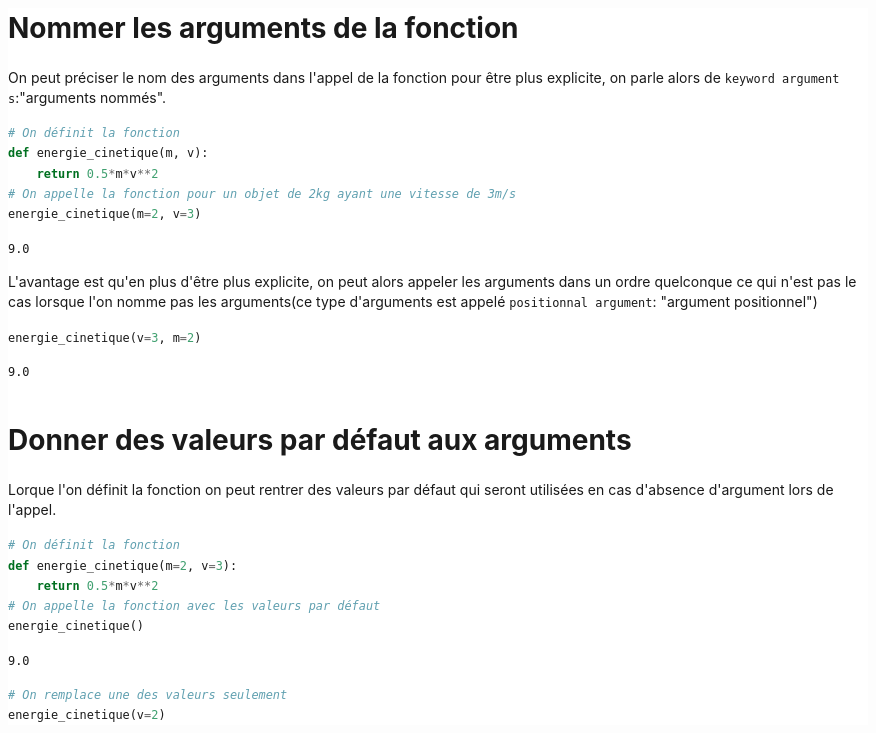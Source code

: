 

# Nommer les arguments de la fonction
On peut préciser le nom des arguments dans l'appel de la fonction pour être plus explicite, on parle alors de `keyword arguments`:"arguments nommés".


```python
# On définit la fonction
def energie_cinetique(m, v):
    return 0.5*m*v**2
# On appelle la fonction pour un objet de 2kg ayant une vitesse de 3m/s
energie_cinetique(m=2, v=3)
```




    9.0



L'avantage est qu'en plus d'être plus explicite, on peut alors appeler les arguments dans un ordre quelconque ce qui n'est pas le cas lorsque l'on nomme pas les arguments(ce type d'arguments est appelé `positionnal argument`: "argument positionnel")


```python
energie_cinetique(v=3, m=2)
```




    9.0



# Donner des valeurs par défaut aux arguments
Lorque l'on définit la fonction on peut rentrer des valeurs par défaut qui seront utilisées en cas d'absence d'argument lors de l'appel.


```python
# On définit la fonction
def energie_cinetique(m=2, v=3):
    return 0.5*m*v**2
# On appelle la fonction avec les valeurs par défaut
energie_cinetique()
```




    9.0




```python
# On remplace une des valeurs seulement
energie_cinetique(v=2)
```
